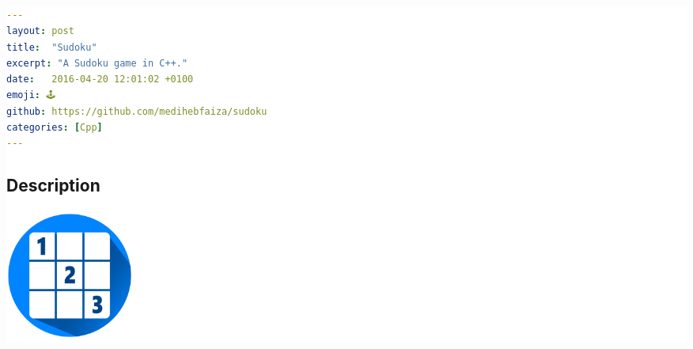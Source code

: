 ```yaml
---
layout: post
title:  "Sudoku"
excerpt: "A Sudoku game in C++."
date:   2016-04-20 12:01:02 +0100
emoji: 🕹
github: https://github.com/medihebfaiza/sudoku
categories: [Cpp]
---
```


## Description

<img src="/images/sudoku-in-c++/logo.png" alt="logo" style="width:160px;"/>
